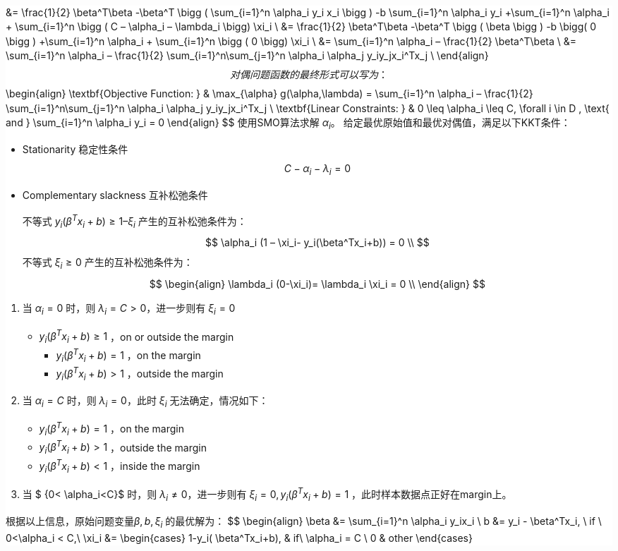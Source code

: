 &= \frac{1}{2} \beta^T\beta -\beta^T \bigg (  \sum_{i=1}^n \alpha_i y_i x_i \bigg ) -b \sum_{i=1}^n \alpha_i y_i +\sum_{i=1}^n \alpha_i   + \sum_{i=1}^n \bigg ( C – \alpha_i – \lambda_i  \bigg) \xi_i \\
&= \frac{1}{2} \beta^T\beta -\beta^T \bigg (  \beta \bigg ) -b \bigg( 0 \bigg ) +\sum_{i=1}^n \alpha_i   + \sum_{i=1}^n \bigg ( 0 \bigg) \xi_i \\
&= \sum_{i=1}^n \alpha_i  – \frac{1}{2} \beta^T\beta \\
&= \sum_{i=1}^n \alpha_i  – \frac{1}{2} \sum_{i=1}^n\sum_{j=1}^n \alpha_i \alpha_j y_iy_jx_i^Tx_j \\
\end{align}
$$
对偶问题函数的最终形式可以写为：
$$
\begin{align}
\textbf{Objective Function: } & \max_{\alpha} g(\alpha,\lambda) = \sum_{i=1}^n \alpha_i – \frac{1}{2} \sum_{i=1}^n\sum_{j=1}^n \alpha_i \alpha_j y_iy_jx_i^Tx_j \\
\textbf{Linear Constraints: } & 0 \leq \alpha_i \leq C, \forall i \in D , \text{ and } \sum_{i=1}^n \alpha_i y_i = 0
\end{align}
$$
使用SMO算法求解 $\alpha_i$。
给定最优原始值和最优对偶值，满足以下KKT条件：

- Stationarity 稳定性条件
  $$
  C- \alpha_i-\lambda_i = 0
  $$

- Complementary slackness 互补松弛条件

  不等式 $y_i ( \beta^Tx_i+b) \geq  1 – \xi_i$ 产生的互补松弛条件为：
  $$
  \alpha_i (1 – \xi_i- y_i(\beta^Tx_i+b)) = 0 \\
  $$
  不等式 $\xi_i \geq 0$ 产生的互补松弛条件为：
  $$
  \begin{align}
  \lambda_i (0-\xi_i)= \lambda_i \xi_i = 0 \\
  \end{align}
  $$

1. 当 $\alpha_i=0$ 时，则 $\lambda_i= C>0$，进一步则有 $\xi_i = 0$ 
    - $y_i(\beta^Tx_i+b)\ge 1$ ，on or outside the margin
         - $y_i(\beta^Tx_i+b)= 1$ ，on  the margin
         - $y_i(\beta^Tx_i+b)> 1$ ，outside the margin
2. 当 $\alpha_i=C$ 时，则  $\lambda_i= 0$，此时 $\xi_i$ 无法确定，情况如下：
    - $y_i(\beta^Tx_i+b)= 1$ ，on  the margin
    - $y_i(\beta^Tx_i+b)> 1$ ，outside  the margin
    - $y_i(\beta^Tx_i+b)< 1$ ，inside  the margin

3. 当 $ {0< \alpha_i<C}$ 时，则  $\lambda_i \not=  0$，进一步则有 $\xi_i = 0, y_i(\beta^Tx_i+b)=1$ ，此时样本数据点正好在margin上。

根据以上信息，原始问题变量$\beta,b,\xi_i$ 的最优解为：
$$
\begin{align} \beta &= \sum_{i=1}^n \alpha_i y_ix_i \\
 b &=  y_i - \beta^Tx_i, \ if \ 0<\alpha_i < C,\\
\xi_i &=
\begin{cases}
1-y_i( \beta^Tx_i+b), & if\ \alpha_i = C \\
0 & other
\end{cases}
